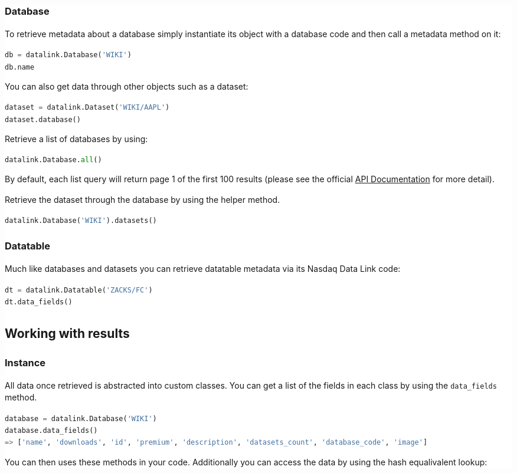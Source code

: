 ### Database

To retrieve metadata about a database simply instantiate its object with a database code and then call a metadata method on it:

```python
db = datalink.Database('WIKI')
db.name
```

You can also get data through other objects such as a dataset:

```python
dataset = datalink.Dataset('WIKI/AAPL')
dataset.database()
```

Retrieve a list of databases by using:

```python
datalink.Database.all()
```

By default, each list query will return page 1 of the first 100 results (please see the official [API Documentation](https://docs.data.nasdaq.com/docs) for more detail).

Retrieve the dataset through the database by using the helper method.

```python
datalink.Database('WIKI').datasets()
```

### Datatable

Much like databases and datasets you can retrieve datatable metadata via its Nasdaq Data Link code:

```python
dt = datalink.Datatable('ZACKS/FC')
dt.data_fields()
```

## Working with results

### Instance

All data once retrieved is abstracted into custom classes. You can get a list of the fields in each class by using the `data_fields` method.

```python
database = datalink.Database('WIKI')
database.data_fields()
=> ['name', 'downloads', 'id', 'premium', 'description', 'datasets_count', 'database_code', 'image']
```

You can then uses these methods in your code. Additionally you can access the data by using the hash equalivalent lookup:
